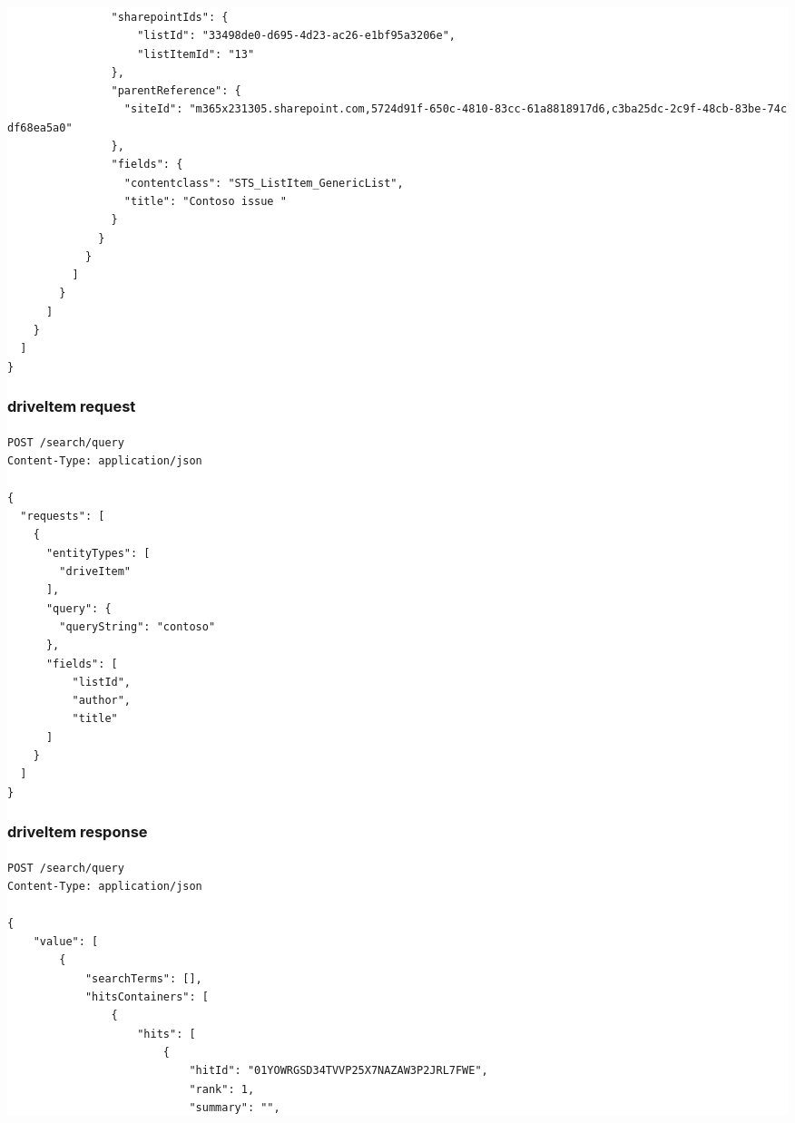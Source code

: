 ```HTTP
                "sharepointIds": {
                    "listId": "33498de0-d695-4d23-ac26-e1bf95a3206e",
                    "listItemId": "13"
                },
                "parentReference": {
                  "siteId": "m365x231305.sharepoint.com,5724d91f-650c-4810-83cc-61a8818917d6,c3ba25dc-2c9f-48cb-83be-74cdf68ea5a0"
                },
                "fields": {
                  "contentclass": "STS_ListItem_GenericList",
                  "title": "Contoso issue "
                }
              }
            }
          ]
        }
      ]
    }
  ]
}
```

### driveItem request

```HTTP
POST /search/query
Content-Type: application/json

{
  "requests": [
    {
      "entityTypes": [
        "driveItem"
      ],
      "query": {
        "queryString": "contoso"
      },
      "fields": [
          "listId",
          "author",
          "title"
      ]
    }
  ]
}
```

### driveItem response

```HTTP
POST /search/query
Content-Type: application/json

{
    "value": [
        {
            "searchTerms": [],
            "hitsContainers": [
                {
                    "hits": [
                        {
                            "hitId": "01YOWRGSD34TVVP25X7NAZAW3P2JRL7FWE",
                            "rank": 1,
                            "summary": "",
```